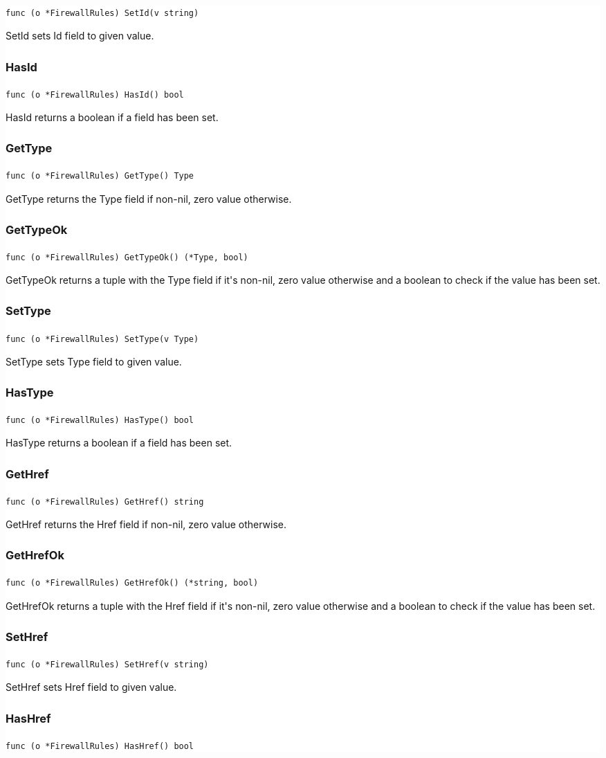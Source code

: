 `func (o *FirewallRules) SetId(v string)`

SetId sets Id field to given value.

### HasId

`func (o *FirewallRules) HasId() bool`

HasId returns a boolean if a field has been set.

### GetType

`func (o *FirewallRules) GetType() Type`

GetType returns the Type field if non-nil, zero value otherwise.

### GetTypeOk

`func (o *FirewallRules) GetTypeOk() (*Type, bool)`

GetTypeOk returns a tuple with the Type field if it's non-nil, zero value otherwise
and a boolean to check if the value has been set.

### SetType

`func (o *FirewallRules) SetType(v Type)`

SetType sets Type field to given value.

### HasType

`func (o *FirewallRules) HasType() bool`

HasType returns a boolean if a field has been set.

### GetHref

`func (o *FirewallRules) GetHref() string`

GetHref returns the Href field if non-nil, zero value otherwise.

### GetHrefOk

`func (o *FirewallRules) GetHrefOk() (*string, bool)`

GetHrefOk returns a tuple with the Href field if it's non-nil, zero value otherwise
and a boolean to check if the value has been set.

### SetHref

`func (o *FirewallRules) SetHref(v string)`

SetHref sets Href field to given value.

### HasHref

`func (o *FirewallRules) HasHref() bool`
